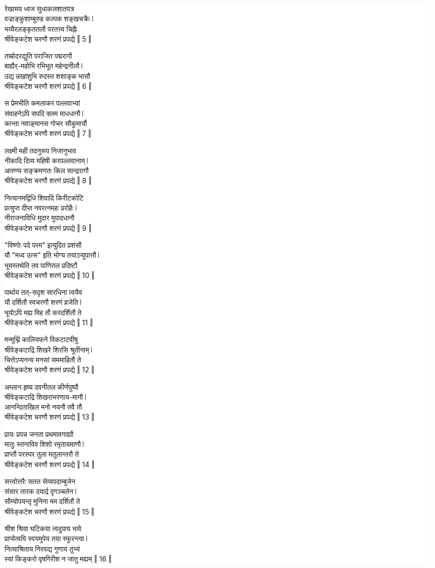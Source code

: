 रेखामय ध्वज सुधाकलशातपत्र  
वज्राङ्कुशाम्बुरुह कल्पक शङ्खचक्रैः ❘  
भव्यैरलङ्कृततलौ परतत्त्व चिह्नैः  
श्रीवेङ्कटेश चरणौ शरणं प्रपद्ये ‖ 5 ‖  

ताम्रोदरद्युति पराजित पद्मरागौ  
बाह्यैर्-महोभि रभिभूत महेन्द्रनीलौ ❘  
उद्य न्नखांशुभि रुदस्त शशाङ्क भासौ  
श्रीवेङ्कटेश चरणौ शरणं प्रपद्ये ‖ 6 ‖  

स प्रेमभीति कमलाकर पल्लवाभ्यां  
संवाहनेऽपि सपदि क्लम माधधानौ ❘  
कान्ता नवाङ्मानस गोचर सौकुमार्यौ  
श्रीवेङ्कटेश चरणौ शरणं प्रपद्ये ‖ 7 ‖  

लक्ष्मी मही तदनुरूप निजानुभाव  
नीकादि दिव्य महिषी करपल्लवानाम् ❘  
आरुण्य सङ्क्रमणतः किल सान्द्ररागौ  
श्रीवेङ्कटेश चरणौ शरणं प्रपद्ये ‖ 8 ‖  

नित्यानमद्विधि शिवादि किरीटकोटि  
प्रत्युप्त दीप्त नवरत्नमहः प्ररोहैः ❘  
नीराजनाविधि मुदार मुपादधानौ  
श्रीवेङ्कटेश चरणौ शरणं प्रपद्ये ‖ 9 ‖  

"विष्णोः पदे परम" इत्युदित प्रशंसौ  
यौ "मध्व उत्स" इति भोग्य तयाऽप्युपात्तौ ❘  
भूयस्तथेति तव पाणितल प्रदिष्टौ  
श्रीवेङ्कटेश चरणौ शरणं प्रपद्ये ‖ 10 ‖  

पार्थाय तत्-सदृश सारधिना त्वयैव  
यौ दर्शितौ स्वचरणौ शरणं व्रजेति ❘  
भूयोऽपि मह्य मिह तौ करदर्शितौ ते  
श्रीवेङ्कटेश चरणौ शरणं प्रपद्ये ‖ 11 ‖  

मन्मूर्थ्नि कालियफने विकटाटवीषु  
श्रीवेङ्कटाद्रि शिखरे शिरसि श्रुतीनाम् ❘  
चित्तेऽप्यनन्य मनसां सममाहितौ ते  
श्रीवेङ्कटेश चरणौ शरणं प्रपद्ये ‖ 12 ‖  

अम्लान हृष्य दवनीतल कीर्णपुष्पौ  
श्रीवेङ्कटाद्रि शिखराभरणाय-मानौ ❘  
आनन्दिताखिल मनो नयनौ तवै तौ  
श्रीवेङ्कटेश चरणौ शरणं प्रपद्ये ‖ 13 ‖  

प्रायः प्रपन्न जनता प्रथमावगाह्यौ  
मातुः स्तनाविव शिशो रमृतायमाणौ ❘  
प्राप्तौ परस्पर तुला मतुलान्तरौ ते  
श्रीवेङ्कटेश चरणौ शरणं प्रपद्ये ‖ 14 ‖  

सत्त्वोत्तरैः सतत सेव्यपदाम्बुजेन  
संसार तारक दयार्द्र दृगञ्चलेन ❘  
सौम्योपयन्तृ मुनिना मम दर्शितौ ते  
श्रीवेङ्कटेश चरणौ शरणं प्रपद्ये ‖ 15 ‖  

श्रीश श्रिया घटिकया त्वदुपाय भावे  
प्राप्येत्वयि स्वयमुपेय तया स्फुरन्त्या ❘  
नित्याश्रिताय निरवद्य गुणाय तुभ्यं  
स्यां किङ्करो वृषगिरीश न जातु मह्यम् ‖ 16 ‖  
